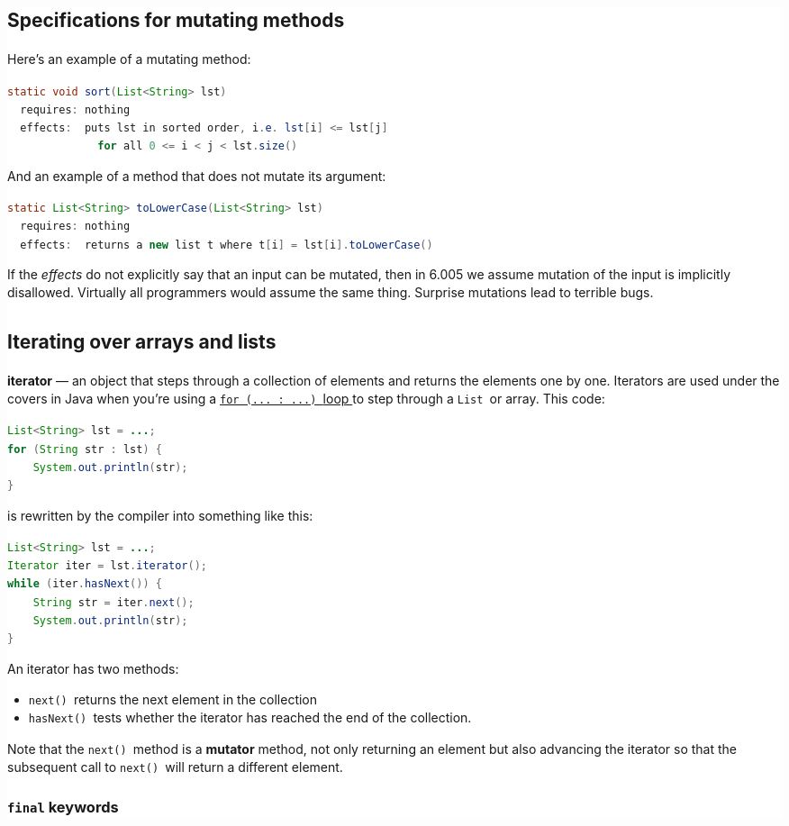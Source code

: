 ## Specifications for mutating methods

Here’s an example of a mutating method:

```java
static void sort(List<String> lst)
  requires: nothing
  effects:  puts lst in sorted order, i.e. lst[i] <= lst[j]
              for all 0 <= i < j < lst.size()
```

And an example of a method that does not mutate its argument:

```java
static List<String> toLowerCase(List<String> lst)
  requires: nothing
  effects:  returns a new list t where t[i] = lst[i].toLowerCase()
```

If the *effects* do not explicitly say that an input can be mutated, then in 6.005 we assume mutation of the input is implicitly disallowed. Virtually all programmers would assume the same thing. Surprise mutations lead to terrible bugs.

## Iterating over arrays and lists

**iterator** — an object that steps through a collection of elements and returns the elements one by one. Iterators are used under the covers in Java when you’re using a [`for (... : ...) `loop ](https://ocw.mit.edu/ans7870/6/6.005/s16/classes/02-basic-java/#iteration)to step through a `List `or array. This code:

```java
List<String> lst = ...;
for (String str : lst) {
    System.out.println(str);
}
```

is rewritten by the compiler into something like this:

```java
List<String> lst = ...;
Iterator iter = lst.iterator();
while (iter.hasNext()) {
    String str = iter.next();
    System.out.println(str);
}
```

An iterator has two methods:

- `next() `returns the next element in the collection
- `hasNext() `tests whether the iterator has reached the end of the collection.

Note that the `next() `method is a **mutator** method, not only returning an element but also advancing the iterator so that the subsequent call to `next() `will return a different element.

### `final` keywords
